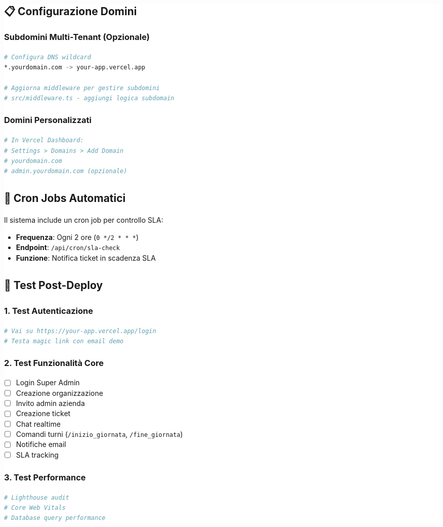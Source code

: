 ## 📋 Configurazione Domini

### Subdomini Multi-Tenant (Opzionale)
```bash
# Configura DNS wildcard
*.yourdomain.com -> your-app.vercel.app

# Aggiorna middleware per gestire subdomini
# src/middleware.ts - aggiungi logica subdomain
```

### Domini Personalizzati
```bash
# In Vercel Dashboard:
# Settings > Domains > Add Domain
# yourdomain.com
# admin.yourdomain.com (opzionale)
```

## 🔄 Cron Jobs Automatici

Il sistema include un cron job per controllo SLA:
- **Frequenza**: Ogni 2 ore (`0 */2 * * *`)
- **Endpoint**: `/api/cron/sla-check`
- **Funzione**: Notifica ticket in scadenza SLA

## 🧪 Test Post-Deploy

### 1. Test Autenticazione
```bash
# Vai su https://your-app.vercel.app/login
# Testa magic link con email demo
```

### 2. Test Funzionalità Core
- [ ] Login Super Admin
- [ ] Creazione organizzazione
- [ ] Invito admin azienda
- [ ] Creazione ticket
- [ ] Chat realtime
- [ ] Comandi turni (`/inizio_giornata`, `/fine_giornata`)
- [ ] Notifiche email
- [ ] SLA tracking

### 3. Test Performance
```bash
# Lighthouse audit
# Core Web Vitals
# Database query performance
```
